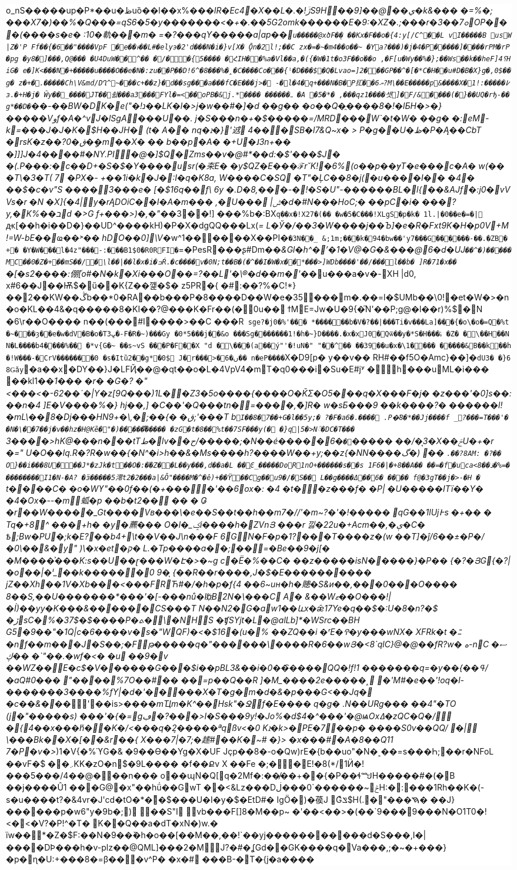 o_nS�����up�P*��u�ظuȍ��l��x%���*lR�Ec4�X��L�.�!ؔڙS9H��9]��@��ي�k&��� �=%�; ���X7�)��%�Q���=qS6�5�y����� ��<�+�.��5G2omk������E�9:�XZ�.;���r�׿ߋ7��3OP���(����s�e� :1 0�軌���m� =�?���qY�����a|ap��`u�����@xծF�ܸ� ��Kx�F��o�{4:y[/C ^��L vI�����B usW|Z�'P Ff��{�6��"����VpF �e��ͱ��L#�elyэ�2'd���N�i�}v[X� Ǭn�2l!;��C zx�=�~�m4��o��~ �Ya?���)�j�4�P�����]����rPM�rP�pg �y8�]�ִ��,Q@��� �U4DuW�𔪃�^�� �/��{5���� �ՀIH��%a�Vl��a,�({�W�1t�o3F��o֗��о ,�F[u�Wy��%�};��Ws��k��һeF]؟4H iG� e�]K<���N�+�����u����O��e�N�:zu��Pֽ�� D!6^�8���%�̭�C����Co���{ˡ�D���$�Q�Lvao=]2���GP ��^�[�*C�H��u#D�B�X}g�,0$��g� z�+�.�����Ch\V&md/DՂ^~���c+��z}�d��sg���a���fC�E���j>� -�߼l�4�q+���N�B�P㧟��ޔ6?M\��E�����p&����X�1!:�����߇ ɜ.�+H�j� Ŵy��_����JT��ͪ쇬���a3���͔FYl�=<��oPB�&j.*���� ������ߺ �A �5�*� ,���qz1����셋]�F/&����(�}��UQ�rђ-��g*��D�`��-��BW�DK�e("�!נ��LK�l�>j�w��#�]�d ��g�� �o��Q�ֲ����8�!�l ƂH�>�}����� Vوf�A�^vJ�lSgA���U��. j�S���n�+�$�����=/MRD���W`�t� W� ��g� �:eM-k=���J�J�K�$H��JH� (t� A�� nq�ܐ�}'䢕 4���SB�l7&Q~x� > P�g��U�ظ�P�Ą��CbT �rsK�z��?ق�0� ީ�m��X� �� b��p�A� �+U�˩3n+�� �]]]J�4����#�NY.PI�@�]$Q�Zms��v�@#*��d:�$'���$J� �(.P���:�c��D+�S�$�Y����usr(�㚓E� �y$QZ�E���ℱr˘K!�6%( o��p��ɏT�e���c�A� w(�� �T\�3�T( 7 �PX�- +��1i�k�J�:I�q�K8a, W����C�SQ �T"�ĻC��8�j(�u����I�� �4� ��$�c�v"S ����3���e� [�$16q��f\ 6y �.D�8,���-�!�S�U"-������BL�l{��&AJf�:j0�vV Vs�r �N �X]{�4|y�rĄDOiC��I�A�m��� ,�U��� |ݰ�d�#N���HoC;� ��pC�i� ���?y,�K%��בd �>G f+���>)�,�"*��3��!] ���%b�:BX`q��x�!X27�(�� �w�5�C���!XLgS�p�k� 1l.|�0��e�=�| `ԫ[��h�i��D�}��UD^����kH)�P�X�dgQQ���Lx(*= L�Ў�/��3�W����j��Ъ]�e�R�Fxt9K�H�p0V+M !=W-bE��ҩ��˃�� hDO��0]\V*�w^1������X��РI�`�3N��_ &;1m;��΢�k�94�bw��'y7���G������-��.�ZB�+� �Y�W���l�4z"���-:���B1$0�R0RFI�`=�PesR���ʂ#Dm�*�&Gl�h^�ʼ�1�V@�G�&���@6�d�UJ`��^�)����� MC򈃧��0�Z�+��mS��/�\l��|��l�x�i�ߏŔ.�c����v�0N;t��B�(�^��I�W�x��*���>]WDb����'��/���l��b� ]R�71�x��`�[�s2����:倗٘[o#�N�k�Xi���O��=?��L'�\®�d��m�'�*�u���a�v�-XH |d0, x#6��J��Ѭ$�ű��K{Z��꺭�$� z5PR�{ �#:��?%�C!*}��2��KW��ڴb��*0�RA��b���P�8����D��W�e�35���m�.��=l�$UMb��\0!�et�W�>�n�o�KL��4&�q�����8�KI��?@���K�Fr��(�0 u�� ϯME=Jw�U�9{�ͫN'��P;g@�l��r)%$�N �6\r��O���� n��(���#I����>��C ���R` sge?�j0�%'��� *����׼��b�V�?��|� ��Ti�v���La]���{�o\�օ�=Q�%t�~���ȝ��e�w�dV�B�o�T3پ݈�-F�R�~)���Gy �0*5���j��&o ���Sg�������1!�h�~}D����.�x�xJ0�Qѿ��y�*S�H���ۂ �Z� �\��H��NN�L����b4����%�� �*v{G�~ ��s~vS ���P�F��X "d �\���(a��󻸷ý"'�!uN�" "��^ �� ��39��u�x�\1���� �����&B��k��h �!W���-�CrV�������0 �s�Itȕ2��g*�0$ J�r���>�6�ں�� n�eP����`X�D9[p� y��v�� RH#��f5O�Amc}��]�`dU3� �}68Ǥǎy`�a��x�DY��}J�LFҊ��@�qt��o�L�4VpV4�mT�q0���i�Su�E#jʸ �h���uML�i��� ��kl1�*�1��� *�r� �G�? �"<���<�-62��ˊ�|Y�z[9Q���)1L��Z3�5o����{_����O�ǨΣ�O5���q�X�� �F�j� �z���'�0]s��: ��n�4 ]E�V����%�} hj��,] �C��'�Q���tn�=����,ޫ�]R� w�sБ���9 ��k����?� ������l!�mL\��8�Dj���HNق� �}��;�,\�+9;'���T b`I��8�7��+G�l��5y;� ?�F�a6�.���� .Р�͐8�*��Jj����f _?� ��=T���'��N�\��7��j�v��hz�H@Kȅ�"�)�����ᩙ����� �zG�t�8��%t��7SF���y(� �}q|5�>N ᰯ�DC�T���`3����>hK@���n�_��tTط�lv��ح/�����;�N��é�����6�`�`����� ��/�͔3�X��ݗU�+�r �=" U�O��lq.R�?R�w��{�N^�i>h��&�Ms����h?����W��+y;��z{�NN����گ�) �� `.��?8AM: �?��O}��i���8U���J*�zJk�t��O�:�֘�Z��L��y���,d��a�L ��֭Ͼ_�����DʘR1nO+������s��s 1F6�|�+8��A�� ��=�f�uca<ذ��8�%=���������I1�N-�A? �ӟ�����5澪t2�2���a|&Ô"����M�^�ê)+��Ÿ׈��Cg��u9�/�S�� L��g����Δ��6� ���� f@�3gT��j�>-�H �`t����C� �o�Wϒ"��0f��(�+����'��6ox�: �4 �t��z���f� �P| �U�����ITï��Y� �4�Ox�--ܰ�m蛌�p ��b�t2�� �� � G̷ �r��W�����_Gt����Vʙ���\�e��S��t��h��m7�//'�m~?�'�!����� qG��1lUj߅s �+�� � Tq�+8^ ���+h� �y�藨��� O�l�_ݤi�*���h�ZVnՅ ���r 낋�22u�+Acm��,�ې�C� ҍ;Bw�PU�;k�E?_��b4+\t��V��J\n���F 6GN�F�p�1?���T����z�(w ��T]�ĵ/6��±�P�/�0\��&�y"  )\�x�et�ק� L.�Tp����a��;��=�Be��9�j[� �M����͐���K:s��U��ɽ���W�Է�>�~g c�Ё�%��C� ��z�����isN_�����}�P�� {�?�ՅG{�? |�o��|�ˡ_��k������0 9�̖ {��R��r����,J�$�E���������� jZ��Xh��1V�Xb���<���FRЋ#�/�h�p�f{4 ��6~uн�h�贃�S&и��,���0���O���� 8��S,��U������ �*���'�[-���nů�Ib҉B2N�\���C A� &��Wޱ��O���!| �Í)��yy�K���&������CS�� �T N��N2�G�aٕw1��ևx�ǣ17Ye�q��$�:U�8�n?�$ �ڒsC�%�37$�$����P�ܬ�\�NHS �ʧSYjt�L�@alLb]*�WSrc��BH G5�9��"�1Q|c�6����v�s�"WQF)�<�$16�(u�% ��ZQ��i �ʳE�ꛈ�y���wNX� XFRk �t �ﾆ�nf��m���J�S��;�F�ُթ�����q�"���΃���\����R�6��wՅ�<8`qlC}@�@��fR?w� ە-nC ސ� �ڮ� �`"��.�wf�<� �u ��9�v ��WZ��E�c$�V������G���$i��pBL3&��i�0��҇�� ��QQ�!f!1  �������q=�y��{��ߟ/�aQ#0��� "����%7O��#�� ��=p��Q��R ]�M_����2e�����˰ �'M#�e��'!oq�l-�������3����%fY|�d�'�����X�T�g�m�d�&�p���G<��Jq� �c��&���*'��is>����*mҴm�K^��Hsk"�Ջf�E���� q�g� .N��URg��� ��4"�TO (j�"�����s) ���'�{�=ɡڢ�?���>I�S���9y!�Jo%�d$4�^���'�@ѩOxߡ�zQC�Q�/�{4��x���ٚh��K�/<���q�ܻ2�����ªq͸ßv <�0 Kܐ�k>�PE�7��p� ����S0v��QQ/ �| \���Bk��X�[��&r��{ X���7|�7;�䞽#��K�~# �}> �x���#�A�8��Q11 7�P�v�>*)1�V{�%ϓG�& �9��Ѳ��Yg�X�UF Jçp��8�-o�Qw)rE�{b��uo"�N�˲��=s���Һ;��r�NFoL ��vF�$ ��܇KK�zO�n$�9L���� �f��Քv X ��Fe �;��E!�8(*/1Ӥ�!���5���/4��@�𒛹��n��� o��պN�Q[q�2Mf�:��̸��+��{�P��ɬᙳH�����#�(�B ��j����Û1 ���G@�x"��hǘ��GwT ��<&Lz���Dݲ~������`0���ڶH:�:���1Rh��K�(-s�u����t?�&4vr�J'cd�tO�*�ܳ�$���U�I�y�$�EtD#� IgÖ�)�葔J Gͮݏ$H(.�"���ࠇ� ��J} ����� �p�w6"y�9b�;) ��S"I vb���F[]8�M��p~ �'��<��>�(��`9���9���N�O1T0�!<�<�V?�P!^�T� K��Q��a�dT�xN�)w.� ïw��*�Z�$F:��N�9��ٚ�h�o��[��M��,��!`��yj�����������d�S���,I�|����DÞ���h�v-plz��@QML]���2�MͿ?�#�ʆGd��GK����q�Va���,;�~�+���}�p�ɳ�U:+���8�=β���v^P� �x�# ���B-�T�{ј �a����